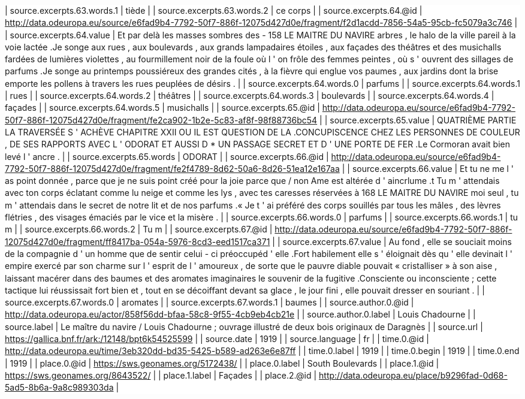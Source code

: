 | source.excerpts.63.words.1 | tiède |
| source.excerpts.63.words.2 | ce corps |
| source.excerpts.64.@id | http://data.odeuropa.eu/source/e6fad9b4-7792-50f7-886f-12075d427d0e/fragment/f2d1acdd-7856-54a5-95cb-fc5079a3c746 |
| source.excerpts.64.value | Et par delà les masses sombres des - 158 LE MAITRE DU NAVIRE arbres , le halo de la ville pareil à la voie lactée .Je songe aux rues , aux boulevards , aux grands lampadaires étoiles , aux façades des théâtres et des musichalls fardées de lumières violettes , au fourmillement noir de la foule où l ' on frôle des femmes peintes , où s ' ouvrent des sillages de parfums .Je songe au printemps poussiéreux des grandes cités , à la fièvre qui englue vos paumes , aux jardins dont la brise emporte les pollens à travers les rues peuplées de désirs . |
| source.excerpts.64.words.0 | parfums |
| source.excerpts.64.words.1 | rues |
| source.excerpts.64.words.2 | théâtres |
| source.excerpts.64.words.3 | boulevards |
| source.excerpts.64.words.4 | façades |
| source.excerpts.64.words.5 | musichalls |
| source.excerpts.65.@id | http://data.odeuropa.eu/source/e6fad9b4-7792-50f7-886f-12075d427d0e/fragment/fe2ca902-1b2e-5c83-af8f-98f88736bc54 |
| source.excerpts.65.value | QUATRIÈME PARTIE LA TRAVERSÉE S ' ACHÈVE CHAPITRE XXII OU IL EST QUESTION DE LA .CONCUPISCENCE CHEZ LES PERSONNES DE COULEUR , DE SES RAPPORTS AVEC L ' ODORAT ET AUSSI D * UN PASSAGE SECRET ET D ' UNE PORTE DE FER .Le Cormoran avait bien levé l ' ancre . |
| source.excerpts.65.words | ODORAT |
| source.excerpts.66.@id | http://data.odeuropa.eu/source/e6fad9b4-7792-50f7-886f-12075d427d0e/fragment/fe2f4789-8d62-50a6-8d26-51ea12e167aa |
| source.excerpts.66.value | Et tu ne me l ' as point donnée , parce que je ne suis point créé pour la joie parce que / non Ame est altérée d ' aincrlume .t Tu m ' attendais avec ton corps éclatant comme lu neige et comme les lys , avec tes caresses réservées à 168 LE MAITRE DU NAVIRE moi seul , tu m ' attendais dans le secret de notre lit et de nos parfums .« Je t ' ai préféré des corps souillés par tous les mâles , des lèvres flétries , des visages émaciés par le vice et la misère . |
| source.excerpts.66.words.0 | parfums |
| source.excerpts.66.words.1 | tu m |
| source.excerpts.66.words.2 | Tu m |
| source.excerpts.67.@id | http://data.odeuropa.eu/source/e6fad9b4-7792-50f7-886f-12075d427d0e/fragment/ff8417ba-054a-5976-8cd3-eed1517ca371 |
| source.excerpts.67.value | Au fond , elle se souciait moins de la compagnie d ' un homme que de sentir celui - ci préoccupéd ' elle .Fort habilement elle s ' éloignait dès qu ' elle devinait l ' empire exercé par son charme sur l ' esprit de l ' amoureux , de sorte que le pauvre diable pouvait « cristalliser » à son aise , laissant macérer dans des baumes et des aromates imaginaires le souvenir de la fugitive .Consciente ou inconsciente ; cette tactique lui réussissait fort bien et , tout en se décoiffant devant sa glace , le jour fini , elle pouvait dresser en souriant . |
| source.excerpts.67.words.0 | aromates |
| source.excerpts.67.words.1 | baumes |
| source.author.0.@id | http://data.odeuropa.eu/actor/858f56dd-bfaa-58c8-9f55-4cb9eb4cb21e |
| source.author.0.label | Louis  Chadourne |
| source.label | Le maître du navire / Louis Chadourne ; ouvrage illustré de deux bois originaux de Daragnès |
| source.url | https://gallica.bnf.fr/ark:/12148/bpt6k54525599 |
| source.date | 1919 |
| source.language | fr |
| time.0.@id | http://data.odeuropa.eu/time/3eb320dd-bd35-5425-b589-ad263e6e87ff |
| time.0.label | 1919 |
| time.0.begin | 1919 |
| time.0.end | 1919 |
| place.0.@id | https://sws.geonames.org/5172438/ |
| place.0.label | South Boulevards |
| place.1.@id | https://sws.geonames.org/8643522/ |
| place.1.label | Façades |
| place.2.@id | http://data.odeuropa.eu/place/b9296fad-0d68-5ad5-8b6a-9a8c989303da |